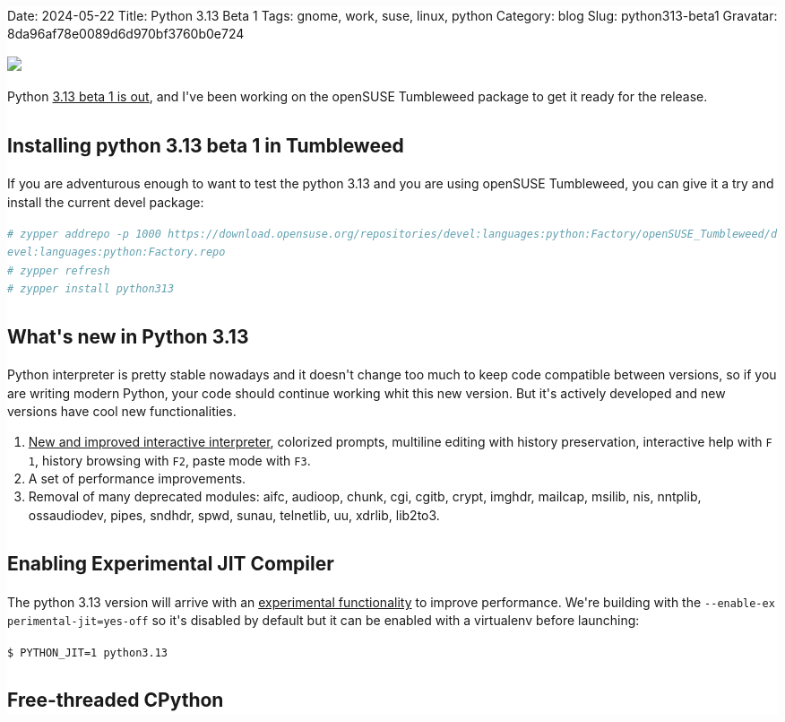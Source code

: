 Date: 2024-05-22
Title: Python 3.13 Beta 1
Tags: gnome, work, suse, linux, python
Category: blog
Slug: python313-beta1
Gravatar: 8da96af78e0089d6d970bf3760b0e724

<img src="/pictures/python-logo-master-v313-TM.png" width="100%" />

Python [3.13 beta 1 is out][1], and I've been working on the openSUSE
Tumbleweed package to get it ready for the release.

## Installing python 3.13 beta 1 in Tumbleweed

If you are adventurous enough to want to test the python 3.13 and you
are using openSUSE Tumbleweed, you can give it a try and install the
current devel package:

```sh
# zypper addrepo -p 1000 https://download.opensuse.org/repositories/devel:languages:python:Factory/openSUSE_Tumbleweed/devel:languages:python:Factory.repo
# zypper refresh
# zypper install python313
```

## What's new in Python 3.13

Python interpreter is pretty stable nowadays and it doesn't change too
much to keep code compatible between versions, so if you are writing
modern Python, your code should continue working whit this new
version. But it's actively developed and new versions have cool new
functionalities.

1. [New and improved interactive interpreter][3], colorized prompts,
   multiline editing with history preservation, interactive help with
   `F1`, history browsing with `F2`, paste mode with `F3`.
1. A set of performance improvements.
1. Removal of many deprecated modules: aifc, audioop, chunk, cgi,
   cgitb, crypt, imghdr, mailcap, msilib, nis, nntplib, ossaudiodev,
   pipes, sndhdr, spwd, sunau, telnetlib, uu, xdrlib, lib2to3.

## Enabling Experimental JIT Compiler

The python 3.13 version will arrive with an [experimental functionality][2]
to improve performance. We're building with the
`--enable-experimental-jit=yes-off` so it's disabled by default but it
can be enabled with a virtualenv before launching:

```
$ PYTHON_JIT=1 python3.13
```

## Free-threaded CPython


[1]: https://www.python.org/downloads/release/python-3130b1/
[2]: https://docs.python.org/3.13/whatsnew/3.13.html#experimental-jit-compiler
[3]: https://docs.python.org/3.13/whatsnew/3.13.html#a-better-interactive-interpreter